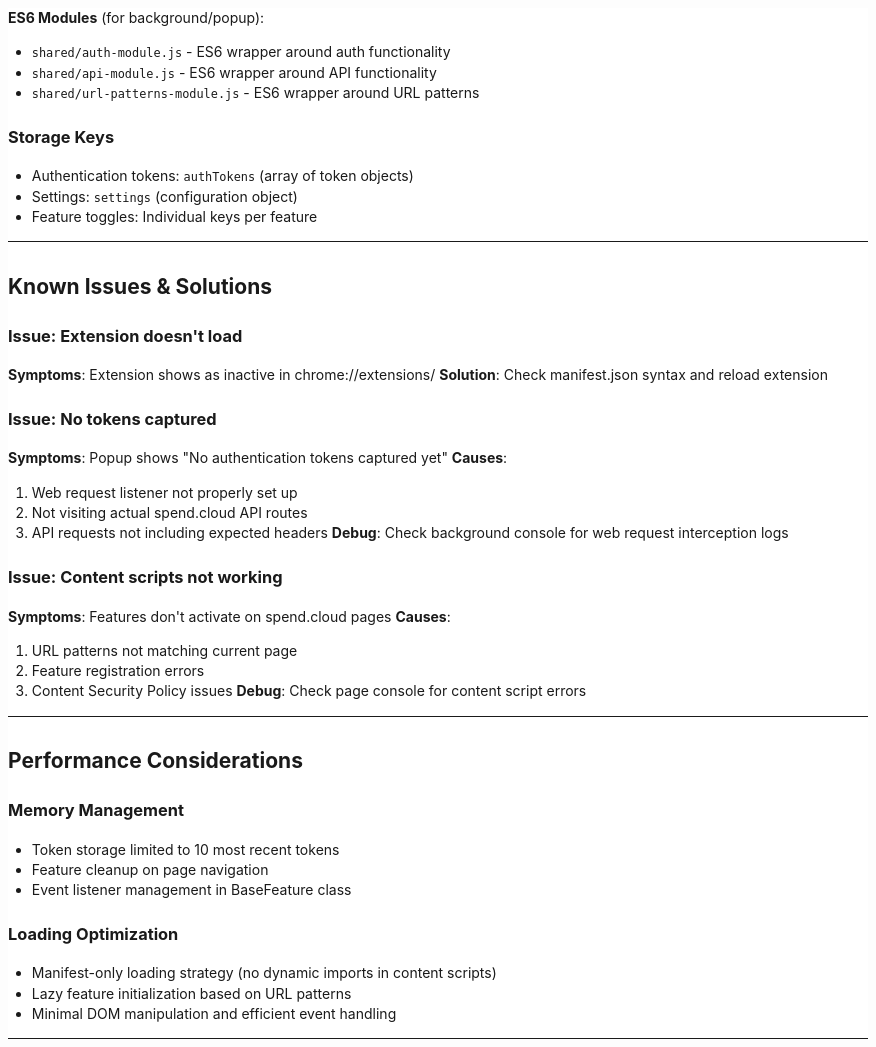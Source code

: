 **ES6 Modules** (for background/popup):
- `shared/auth-module.js` - ES6 wrapper around auth functionality
- `shared/api-module.js` - ES6 wrapper around API functionality
- `shared/url-patterns-module.js` - ES6 wrapper around URL patterns

### Storage Keys
- Authentication tokens: `authTokens` (array of token objects)
- Settings: `settings` (configuration object)
- Feature toggles: Individual keys per feature

---

## Known Issues & Solutions

### Issue: Extension doesn't load
**Symptoms**: Extension shows as inactive in chrome://extensions/
**Solution**: Check manifest.json syntax and reload extension

### Issue: No tokens captured
**Symptoms**: Popup shows "No authentication tokens captured yet"
**Causes**: 
1. Web request listener not properly set up
2. Not visiting actual spend.cloud API routes
3. API requests not including expected headers
**Debug**: Check background console for web request interception logs

### Issue: Content scripts not working
**Symptoms**: Features don't activate on spend.cloud pages
**Causes**:
1. URL patterns not matching current page
2. Feature registration errors
3. Content Security Policy issues
**Debug**: Check page console for content script errors

---

## Performance Considerations

### Memory Management
- Token storage limited to 10 most recent tokens
- Feature cleanup on page navigation
- Event listener management in BaseFeature class

### Loading Optimization  
- Manifest-only loading strategy (no dynamic imports in content scripts)
- Lazy feature initialization based on URL patterns
- Minimal DOM manipulation and efficient event handling

---
